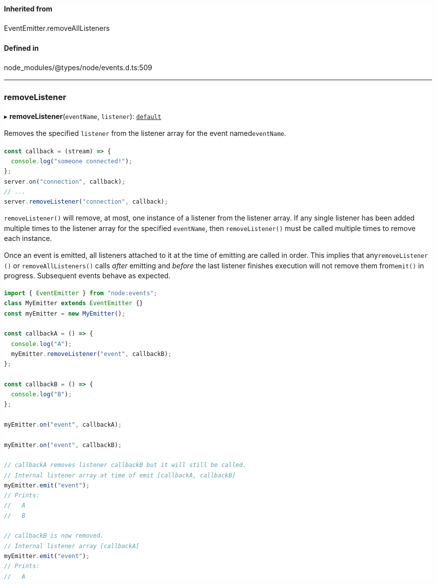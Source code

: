 #### Inherited from

EventEmitter.removeAllListeners

#### Defined in

node_modules/@types/node/events.d.ts:509

---

### removeListener

▸ **removeListener**(`eventName`, `listener`): [`default`](default.md)

Removes the specified `listener` from the listener array for the event named`eventName`.

```js
const callback = (stream) => {
  console.log("someone connected!");
};
server.on("connection", callback);
// ...
server.removeListener("connection", callback);
```

`removeListener()` will remove, at most, one instance of a listener from the
listener array. If any single listener has been added multiple times to the
listener array for the specified `eventName`, then `removeListener()` must be
called multiple times to remove each instance.

Once an event is emitted, all listeners attached to it at the
time of emitting are called in order. This implies that any`removeListener()` or `removeAllListeners()` calls _after_ emitting and _before_ the last listener finishes execution
will not remove them from`emit()` in progress. Subsequent events behave as expected.

```js
import { EventEmitter } from "node:events";
class MyEmitter extends EventEmitter {}
const myEmitter = new MyEmitter();

const callbackA = () => {
  console.log("A");
  myEmitter.removeListener("event", callbackB);
};

const callbackB = () => {
  console.log("B");
};

myEmitter.on("event", callbackA);

myEmitter.on("event", callbackB);

// callbackA removes listener callbackB but it will still be called.
// Internal listener array at time of emit [callbackA, callbackB]
myEmitter.emit("event");
// Prints:
//   A
//   B

// callbackB is now removed.
// Internal listener array [callbackA]
myEmitter.emit("event");
// Prints:
//   A
```
